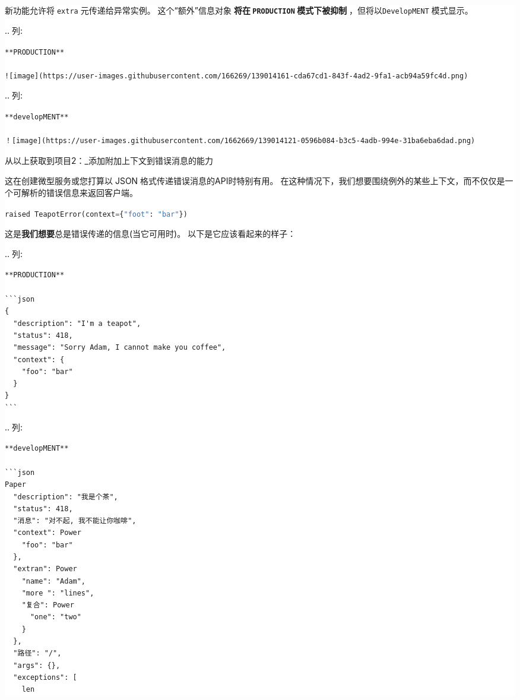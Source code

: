 新功能允许将 `extra` 元传递给异常实例。 这个“额外”信息对象 **将在 `PRODUCTION` 模式下被抑制** ，但将以`DevelopMENT` 模式显示。

.. 列:

```
**PRODUCTION**

![image](https://user-images.githubusercontent.com/166269/139014161-cda67cd1-843f-4ad2-9fa1-acb94a59fc4d.png)
```

.. 列:

```
**developMENT**

！[image](https://user-images.githubusercontent.com/1662669/139014121-0596b084-b3c5-4adb-994e-31ba6eba6dad.png)
```

从以上获取到项目2：_添加附加上下文到错误消息的能力

这在创建微型服务或您打算以 JSON 格式传递错误消息的API时特别有用。 在这种情况下，我们想要围绕例外的某些上下文，而不仅仅是一个可解析的错误信息来返回客户端。

```python
raised TeapotError(context={"foot": "bar"})
```

这是**我们想要**总是错误传递的信息(当它可用时)。 以下是它应该看起来的样子：

.. 列:

````
**PRODUCTION**

```json
{
  "description": "I'm a teapot",
  "status": 418,
  "message": "Sorry Adam, I cannot make you coffee",
  "context": {
    "foo": "bar"
  }
}
```
````

.. 列:

````
**developMENT**

```json
Paper
  "description": "我是个茶",
  "status": 418,
  "消息": "对不起, 我不能让你咖啡",
  "context": Power
    "foo": "bar"
  },
  "extran": Power
    "name": "Adam",
    "more ": "lines",
    "复合": Power
      "one": "two"
    }
  },
  "路径": "/",
  "args": {},
  "exceptions": [
    len
````